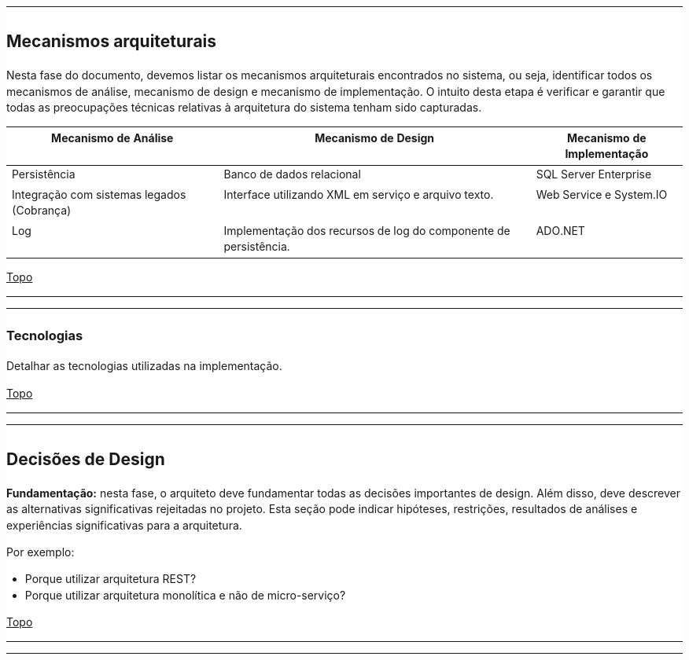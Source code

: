 *********

<div id='mecanismo'/> 

## Mecanismos arquiteturais

Nesta fase do documento, devemos listar os mecanismos arquiteturais encontrados no sistema, ou seja, identificar todos os mecanismos de análise, mecanismo de design e mecanismo de implementação. O intuito desta etapa é verificar e garantir que todas as preocupações técnicas relativas à arquitetura do sistema tenham sido capturadas.

| Mecanismo de Análise | Mecanismo de Design | Mecanismo de Implementação |
| -------------------- | ------------------- | -------------------------- |
|Persistência| Banco de dados relacional     | SQL Server Enterprise
Integração com sistemas legados (Cobrança) | Interface utilizando XML em serviço e arquivo texto. | Web Service e System.IO
Log | Implementação dos recursos de log do componente de persistência. | ADO.NET


[Topo](#sumario)
*********

*********
<div id='tecnologias'/>

### **Tecnologias**

Detalhar as tecnologias utilizadas na implementação.

[Topo](#sumario)
*********

*********

<div id='design'/>

## Decisões de Design

**Fundamentação:** nesta fase, o arquiteto deve fundamentar todas as decisões importantes de design. Além disso, deve descrever as alternativas significativas rejeitadas no projeto. Esta seção pode indicar hipóteses, restrições, resultados de análises e experiências significativas para a arquitetura.

Por exemplo:

- Porque utilizar arquitetura REST?
- Porque utilizar arquitetura monolítica e não de micro-serviço?

[Topo](#sumario)
*********

*********

<div id='validacao'/>
